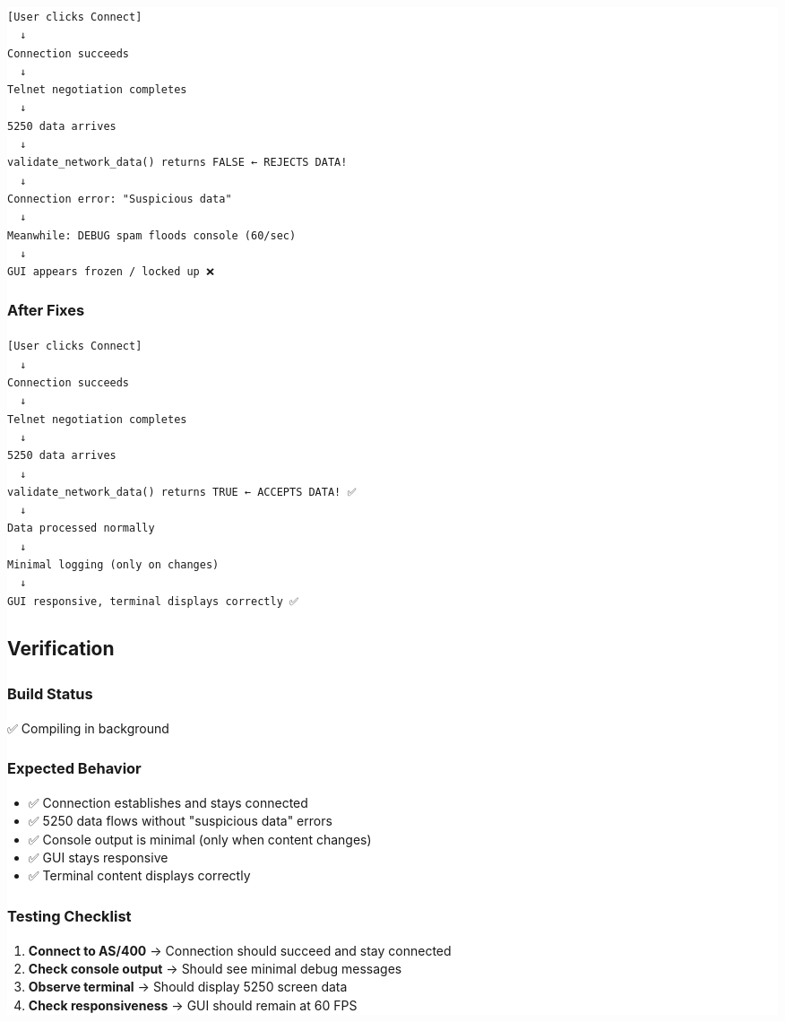 ```
[User clicks Connect]
  ↓
Connection succeeds
  ↓
Telnet negotiation completes  
  ↓
5250 data arrives
  ↓
validate_network_data() returns FALSE ← REJECTS DATA!
  ↓
Connection error: "Suspicious data"
  ↓
Meanwhile: DEBUG spam floods console (60/sec)
  ↓
GUI appears frozen / locked up ❌
```

### After Fixes

```
[User clicks Connect]
  ↓
Connection succeeds
  ↓
Telnet negotiation completes
  ↓
5250 data arrives
  ↓
validate_network_data() returns TRUE ← ACCEPTS DATA! ✅
  ↓
Data processed normally
  ↓
Minimal logging (only on changes)
  ↓
GUI responsive, terminal displays correctly ✅
```

## Verification

### Build Status
✅ Compiling in background

### Expected Behavior
- ✅ Connection establishes and stays connected
- ✅ 5250 data flows without "suspicious data" errors
- ✅ Console output is minimal (only when content changes)
- ✅ GUI stays responsive
- ✅ Terminal content displays correctly

### Testing Checklist
1. **Connect to AS/400** → Connection should succeed and stay connected
2. **Check console output** → Should see minimal debug messages
3. **Observe terminal** → Should display 5250 screen data
4. **Check responsiveness** → GUI should remain at 60 FPS
